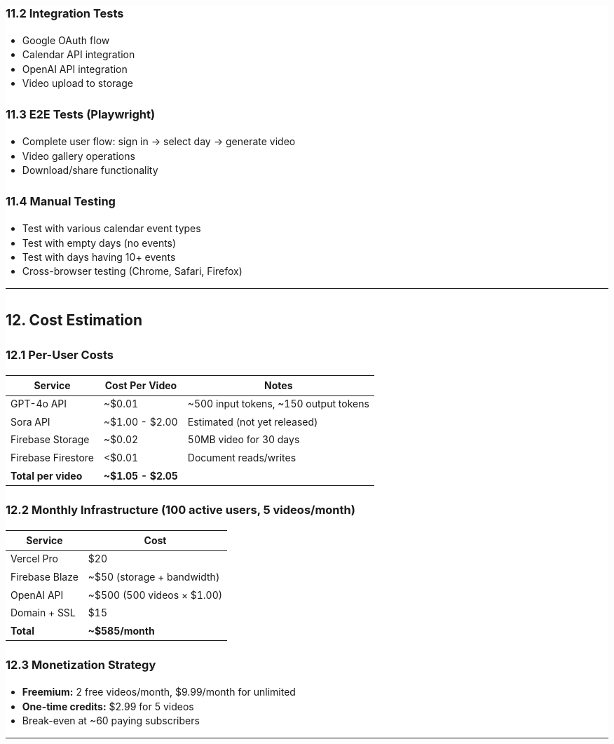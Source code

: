 ### 11.2 Integration Tests
- Google OAuth flow
- Calendar API integration
- OpenAI API integration
- Video upload to storage

### 11.3 E2E Tests (Playwright)
- Complete user flow: sign in → select day → generate video
- Video gallery operations
- Download/share functionality

### 11.4 Manual Testing
- Test with various calendar event types
- Test with empty days (no events)
- Test with days having 10+ events
- Cross-browser testing (Chrome, Safari, Firefox)

---

## 12. Cost Estimation

### 12.1 Per-User Costs

| Service | Cost Per Video | Notes |
|---------|----------------|-------|
| GPT-4o API | ~$0.01 | ~500 input tokens, ~150 output tokens |
| Sora API | ~$1.00 - $2.00 | Estimated (not yet released) |
| Firebase Storage | ~$0.02 | 50MB video for 30 days |
| Firebase Firestore | <$0.01 | Document reads/writes |
| **Total per video** | **~$1.05 - $2.05** | |

### 12.2 Monthly Infrastructure (100 active users, 5 videos/month)

| Service | Cost |
|---------|------|
| Vercel Pro | $20 |
| Firebase Blaze | ~$50 (storage + bandwidth) |
| OpenAI API | ~$500 (500 videos × $1.00) |
| Domain + SSL | $15 |
| **Total** | **~$585/month** |

### 12.3 Monetization Strategy
- **Freemium:** 2 free videos/month, $9.99/month for unlimited
- **One-time credits:** $2.99 for 5 videos
- Break-even at ~60 paying subscribers

---